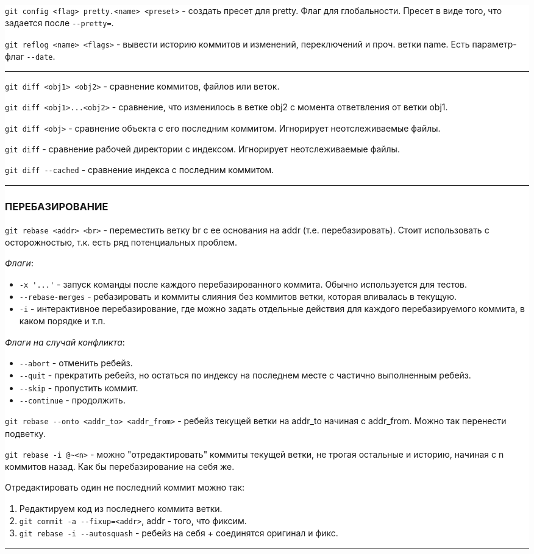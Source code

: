`git config <flag> pretty.<name> <preset>` - создать пресет для pretty.
Флаг для глобальности. Пресет в виде того, что задается после
`--pretty=`.

`git reflog <name> <flags>` - вывести историю коммитов и изменений, 
переключений и проч. ветки name. Есть параметр-флаг `--date`.
________________________________________________________________________

`git diff <obj1> <obj2>` - сравнение коммитов, файлов или веток.

`git diff <obj1>...<obj2>` - сравнение, что изменилось в ветке obj2 с
момента ответвления от ветки obj1.

`git diff <obj>` - сравнение объекта с его последним коммитом.
Игнорирует неотслеживаемые файлы.

`git diff` - сравнение рабочей директории с индексом. Игнорирует
неотслеживаемые файлы.

`git diff --cached` - сравнение индекса с последним коммитом.
________________________________________________________________________

### ПЕРЕБАЗИРОВАНИЕ ###
<a id="anchor_rebase"></a>

`git rebase <addr> <br>` - переместить ветку br с ее основания на addr
(т.е. перебазировать). Стоит использовать с осторожностью, т.к. есть
ряд потенциальных проблем.

*Флаги*:

- `-x '...'` - запуск команды после каждого перебазированного коммита.
    Обычно используется для тестов.
- `--rebase-merges` - ребазировать и коммиты слияния без коммитов ветки,
    которая вливалась в текущую.
- `-i` - интерактивное перебазирование, где можно задать отдельные
    действия для каждого перебазируемого коммита, в каком порядке и
    т.п.

*Флаги на случай конфликта*:

- `--abort` - отменить ребейз.
- `--quit` - прекратить ребейз, но остаться по индексу на последнем
    месте с частично выполненным ребейз.
- `--skip` - пропустить коммит.
- `--continue` - продолжить.
    
`git rebase --onto <addr_to> <addr_from>` - ребейз текущей ветки на
addr_to начиная с addr_from. Можно так перенести подветку.

`git rebase -i @~<n>` - можно "отредактировать" коммиты текущей ветки,
не трогая остальные и историю, начиная с n коммитов назад. Как бы
перебазирование на себя же.

Отредактировать один не последний коммит можно так:

1. Редактируем код из последнего коммита ветки.
2. `git commit -a --fixup=<addr>`, addr - того, что фиксим.
3. `git rebase -i --autosquash` - ребейз на себя + соединятся оригинал
    и фикс.
________________________________________________________________________
